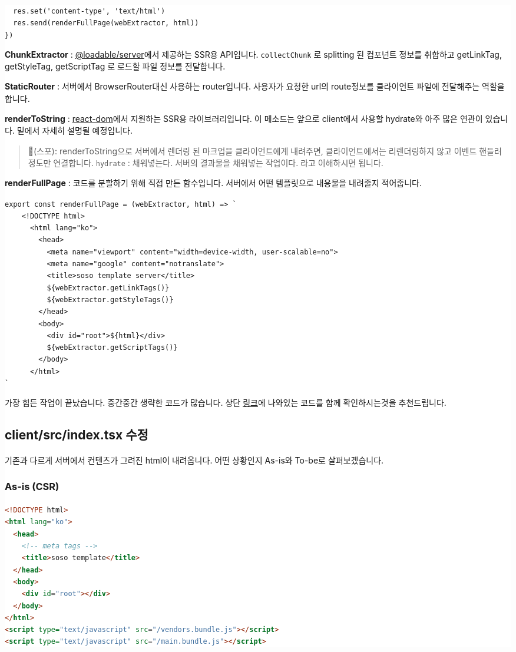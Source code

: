 ```tsx{8,10,13,17,20}
  res.set('content-type', 'text/html')
  res.send(renderFullPage(webExtractor, html))
})
```

**ChunkExtractor** : [@loadable/server](https://www.smooth-code.com/open-source/loadable-components/docs/api-loadable-server/)에서 제공하는 SSR용 API입니다. `collectChunk` 로 splitting 된 컴포넌트 정보를 취합하고 getLinkTag, getStyleTag, getScriptTag 로 로드할 파일 정보를 전달합니다.

**StaticRouter** : 서버에서 BrowserRouter대신 사용하는 router입니다. 사용자가 요청한 url의 route정보를 클라이언트 파일에 전달해주는 역할을 합니다.

**renderToString** : [react-dom](https://reactjs.org/docs/react-dom-server.html#rendertostring)에서 지원하는 SSR용 라이브러리입니다. 이 메소드는 앞으로 client에서 사용할 hydrate와 아주 많은 연관이 있습니다. 밑에서 자세히 설명될 예정입니다.

> 🍿(스포): renderToString으로 서버에서 렌더링 된 마크업을 클라이언트에게 내려주면, 클라이언트에서는 리렌더링하지 않고 이벤트 핸들러 정도만 연결합니다.
> `hydrate` : 채워넣는다. 서버의 결과물을 채워넣는 작업이다. 라고 이해하시면 됩니다.

**renderFullPage** : 코드를 분할하기 위해 직접 만든 함수입니다. 서버에서 어떤 템플릿으로 내용물을 내려줄지 적어줍니다.

```tsx
export const renderFullPage = (webExtractor, html) => `
    <!DOCTYPE html>
      <html lang="ko">
        <head>
          <meta name="viewport" content="width=device-width, user-scalable=no">
          <meta name="google" content="notranslate">
          <title>soso template server</title>
          ${webExtractor.getLinkTags()}
          ${webExtractor.getStyleTags()}
        </head>
        <body>
          <div id="root">${html}</div>
          ${webExtractor.getScriptTags()}
        </body>
      </html>
`
```

가장 힘든 작업이 끝났습니다. 중간중간 생략한 코드가 많습니다. 상단 [링크](https://github.com/SoYoung210/react-ssr-code-splitting/pull/12)에 나와있는 코드를 함께 확인하시는것을 추천드립니다.

## client/src/index.tsx 수정

기존과 다르게 서버에서 컨텐츠가 그려진 html이 내려옵니다. 어떤 상황인지 As-is와 To-be로 살펴보겠습니다.

### As-is (CSR)

```html
<!DOCTYPE html>
<html lang="ko">
  <head>
    <!-- meta tags -->
    <title>soso template</title>
  </head>
  <body>
    <div id="root"></div>
  </body>
</html>
<script type="text/javascript" src="/vendors.bundle.js"></script>
<script type="text/javascript" src="/main.bundle.js"></script>
```

